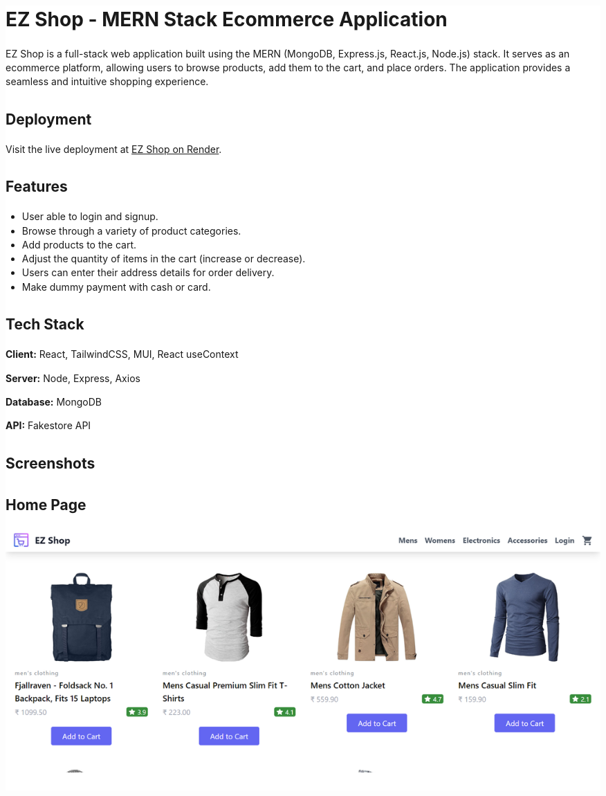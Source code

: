 # EZ Shop - MERN Stack Ecommerce Application

EZ Shop is a full-stack web application built using the MERN (MongoDB, Express.js, React.js, Node.js) stack. It serves as an ecommerce platform, allowing users to browse products, add them to the cart, and place orders. The application provides a seamless and intuitive shopping experience.

## Deployment

Visit the live deployment at [EZ Shop on Render](https://ez-shop.onrender.com/).


## Features

- User able to login and signup.
- Browse through a variety of product categories.
- Add products to the cart.
- Adjust the quantity of items in the cart (increase or decrease).
- Users can enter their address details for order delivery.
- Make dummy payment with cash or card.

## Tech Stack

**Client:** React, TailwindCSS, MUI, React useContext

**Server:** Node, Express, Axios

**Database:** MongoDB

**API:** Fakestore API


## Screenshots

## Home Page

<span>
  <img src = "./readme/loader.png" width = "100%"/>  
    &ensp; &ensp;
</span>
<span>